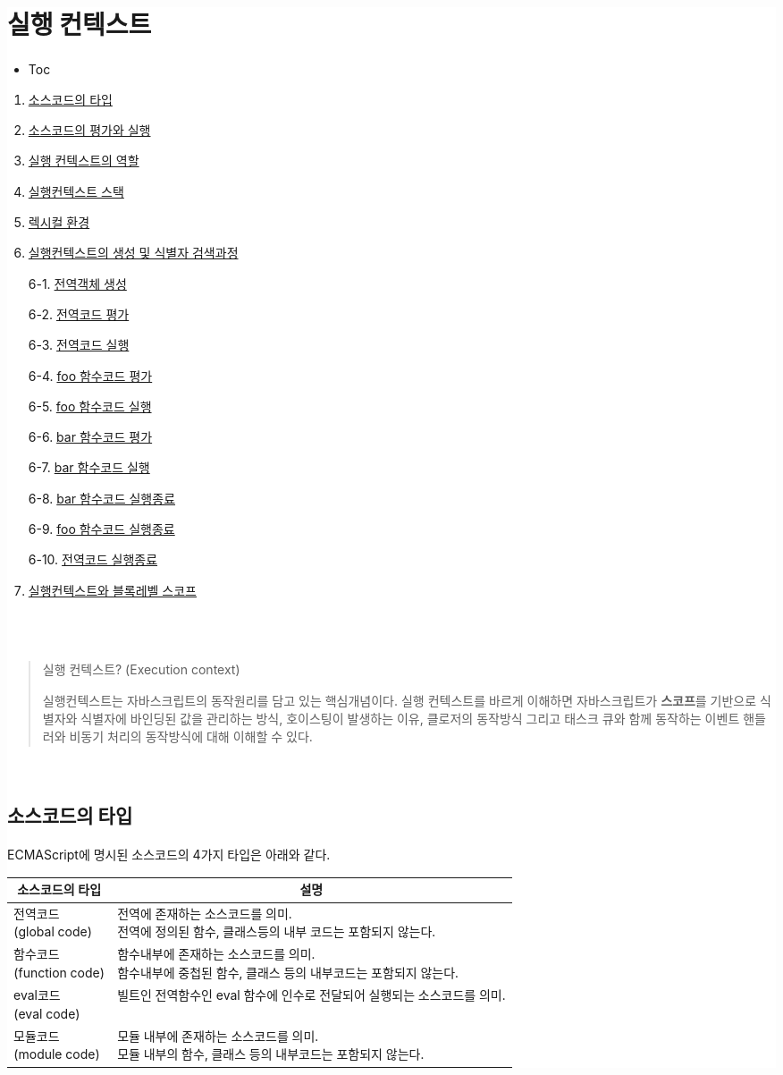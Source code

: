 # 실행 컨텍스트

- Toc

1. [소스코드의 타입](#소스코드의-타입)

2. [소스코드의 평가와 실행](#소스코드의-평가와-실행)

3. [실행 컨텍스트의 역할](#실행-컨텍스트의-역할)

4. [실행컨텍스트 스택](#실행컨텍스트-스택)

5. [렉시컬 환경](#렉시컬-환경)

6. [실행컨텍스트의 생성 및 식별자 검색과정](#실행컨텍스트의-생성-및-식별자-검색과정)

   6-1. [전역객체 생성](#전역객체-생성)

   6-2. [전역코드 평가](#전역코드-평가)

   6-3. [전역코드 실행](#전역코드-실행)

   6-4. [foo 함수코드 평가](#foo-함수코드-평가)

   6-5. [foo 함수코드 실행](#foo-함수코드-실행)

   6-6. [bar 함수코드 평가](#bar-함수코드-평가)

   6-7. [bar 함수코드 실행](#bar-함수코드-실행)

   6-8. [bar 함수코드 실행종료](#bar-함수코드-실행종료)

   6-9. [foo 함수코드 실행종료](#foo-함수코드-실행종료)

   6-10. [전역코드 실행종료](#전역코드-실행종료)

7. [실행컨텍스트와 블록레벨 스코프](#실행컨텍스트와-블록레벨-스코프)



<br>

<br>

> 실행 컨텍스트? (Execution context)
>
> 실행컨텍스트는 자바스크립트의 동작원리를 담고 있는 핵심개념이다. 실행 컨텍스트를 바르게 이해하면 자바스크립트가 **스코프**를 기반으로 식별자와 식별자에 바인딩된 값을 관리하는 방식, 호이스팅이 발생하는 이유, 클로저의 동작방식 그리고 태스크 큐와 함께 동작하는 이벤트 핸들러와 비동기 처리의 동작방식에 대해 이해할 수 있다.

<br>

## 소스코드의 타입

ECMAScript에 명시된 소스코드의 4가지 타입은 아래와 같다.

| 소스코드의 타입               | 설명                                                         |
| ----------------------------- | ------------------------------------------------------------ |
| 전역코드<br />(global code)   | 전역에 존재하는 소스코드를 의미. <br />전역에 정의된 함수, 클래스등의 내부 코드는 포함되지 않는다. |
| 함수코드<br />(function code) | 함수내부에 존재하는 소스코드를 의미.<br />함수내부에 중첩된 함수, 클래스 등의 내부코드는 포함되지 않는다. |
| eval코드<br />(eval code)     | 빌트인 전역함수인 eval 함수에 인수로 전달되어 실행되는 소스코드를 의미. |
| 모듈코드<br />(module code)   | 모듈 내부에 존재하는 소스코드를 의미.<br />모듈 내부의 함수, 클래스 등의 내부코드는 포함되지 않는다. |

